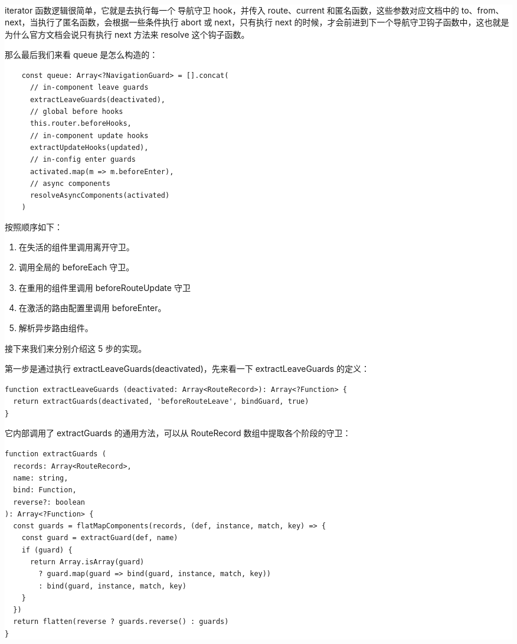iterator 函数逻辑很简单，它就是去执行每一个 导航守卫 hook，并传入 route、current 和匿名函数，这些参数对应文档中的 to、from、next，当执行了匿名函数，会根据一些条件执行 abort 或 next，只有执行 next 的时候，才会前进到下一个导航守卫钩子函数中，这也就是为什么官方文档会说只有执行 next 方法来 resolve 这个钩子函数。

那么最后我们来看 queue 是怎么构造的：

```
    const queue: Array<?NavigationGuard> = [].concat(
      // in-component leave guards
      extractLeaveGuards(deactivated),
      // global before hooks
      this.router.beforeHooks,
      // in-component update hooks
      extractUpdateHooks(updated),
      // in-config enter guards
      activated.map(m => m.beforeEnter),
      // async components
      resolveAsyncComponents(activated)
    )
```

按照顺序如下：

1. 在失活的组件里调用离开守卫。

2. 调用全局的 beforeEach 守卫。

3. 在重用的组件里调用 beforeRouteUpdate 守卫

4. 在激活的路由配置里调用 beforeEnter。

5. 解析异步路由组件。

接下来我们来分别介绍这 5 步的实现。

第一步是通过执行 extractLeaveGuards(deactivated)，先来看一下 extractLeaveGuards 的定义：

```
function extractLeaveGuards (deactivated: Array<RouteRecord>): Array<?Function> {
  return extractGuards(deactivated, 'beforeRouteLeave', bindGuard, true)
}
```

它内部调用了 extractGuards 的通用方法，可以从 RouteRecord 数组中提取各个阶段的守卫：

```
function extractGuards (
  records: Array<RouteRecord>,
  name: string,
  bind: Function,
  reverse?: boolean
): Array<?Function> {
  const guards = flatMapComponents(records, (def, instance, match, key) => {
    const guard = extractGuard(def, name)
    if (guard) {
      return Array.isArray(guard)
        ? guard.map(guard => bind(guard, instance, match, key))
        : bind(guard, instance, match, key)
    }
  })
  return flatten(reverse ? guards.reverse() : guards)
}
```
